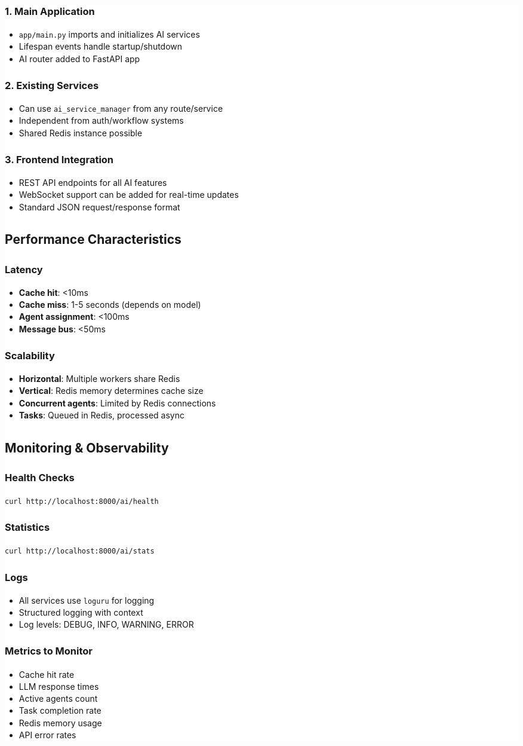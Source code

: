 ### 1. Main Application
- `app/main.py` imports and initializes AI services
- Lifespan events handle startup/shutdown
- AI router added to FastAPI app

### 2. Existing Services
- Can use `ai_service_manager` from any route/service
- Independent from auth/workflow systems
- Shared Redis instance possible

### 3. Frontend Integration
- REST API endpoints for all AI features
- WebSocket support can be added for real-time updates
- Standard JSON request/response format

## Performance Characteristics

### Latency
- **Cache hit**: <10ms
- **Cache miss**: 1-5 seconds (depends on model)
- **Agent assignment**: <100ms
- **Message bus**: <50ms

### Scalability
- **Horizontal**: Multiple workers share Redis
- **Vertical**: Redis memory determines cache size
- **Concurrent agents**: Limited by Redis connections
- **Tasks**: Queued in Redis, processed async

## Monitoring & Observability

### Health Checks
```bash
curl http://localhost:8000/ai/health
```

### Statistics
```bash
curl http://localhost:8000/ai/stats
```

### Logs
- All services use `loguru` for logging
- Structured logging with context
- Log levels: DEBUG, INFO, WARNING, ERROR

### Metrics to Monitor
- Cache hit rate
- LLM response times
- Active agents count
- Task completion rate
- Redis memory usage
- API error rates
